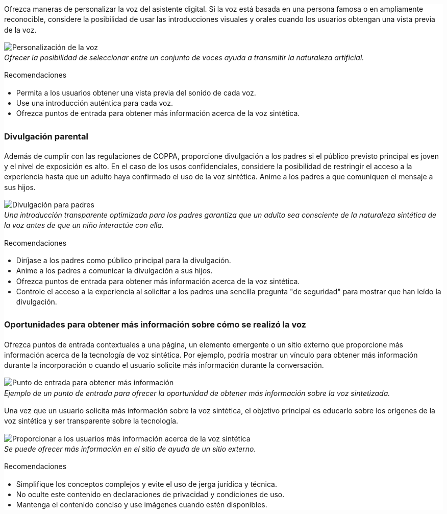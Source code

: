 Ofrezca maneras de personalizar la voz del asistente digital. Si la voz está basada en una persona famosa o en ampliamente reconocible, considere la posibilidad de usar las introducciones visuales y orales cuando los usuarios obtengan una vista previa de la voz.

![Personalización de la voz](media/responsible-ai/disclosure-patterns/customization-voice-type.png)<br/>
*Ofrecer la posibilidad de seleccionar entre un conjunto de voces ayuda a transmitir la naturaleza artificial.*

Recomendaciones
- Permita a los usuarios obtener una vista previa del sonido de cada voz.
- Use una introducción auténtica para cada voz.
- Ofrezca puntos de entrada para obtener más información acerca de la voz sintética.

### <a name="parental-disclosure"></a>Divulgación parental

Además de cumplir con las regulaciones de COPPA, proporcione divulgación a los padres si el público previsto principal es joven y el nivel de exposición es alto. En el caso de los usos confidenciales, considere la posibilidad de restringir el acceso a la experiencia hasta que un adulto haya confirmado el uso de la voz sintética. Anime a los padres a que comuniquen el mensaje a sus hijos.

![Divulgación para padres](media/responsible-ai/disclosure-patterns/parental-disclosure.png)<br/>
*Una introducción transparente optimizada para los padres garantiza que un adulto sea consciente de la naturaleza sintética de la voz antes de que un niño interactúe con ella.*

Recomendaciones

- Diríjase a los padres como público principal para la divulgación.
- Anime a los padres a comunicar la divulgación a sus hijos.
- Ofrezca puntos de entrada para obtener más información acerca de la voz sintética.
- Controle el acceso a la experiencia al solicitar a los padres una sencilla pregunta &quot;de seguridad&quot; para mostrar que han leído la divulgación.

### <a name="providing-opportunities-to-learn-more-about-how-the-voice-was-made"></a>Oportunidades para obtener más información sobre cómo se realizó la voz

Ofrezca puntos de entrada contextuales a una página, un elemento emergente o un sitio externo que proporcione más información acerca de la tecnología de voz sintética. Por ejemplo, podría mostrar un vínculo para obtener más información durante la incorporación o cuando el usuario solicite más información durante la conversación.

![Punto de entrada para obtener más información](media/responsible-ai/disclosure-patterns/learn-more-entry-point.png)<br/>
*Ejemplo de un punto de entrada para ofrecer la oportunidad de obtener más información sobre la voz sintetizada.*

Una vez que un usuario solicita más información sobre la voz sintética, el objetivo principal es educarlo sobre los orígenes de la voz sintética y ser transparente sobre la tecnología.

![Proporcionar a los usuarios más información acerca de la voz sintética](media/responsible-ai/disclosure-patterns/learn-more.png)<br/>
*Se puede ofrecer más información en el sitio de ayuda de un sitio externo.*

Recomendaciones

- Simplifique los conceptos complejos y evite el uso de jerga jurídica y técnica.
- No oculte este contenido en declaraciones de privacidad y condiciones de uso.
- Mantenga el contenido conciso y use imágenes cuando estén disponibles.
